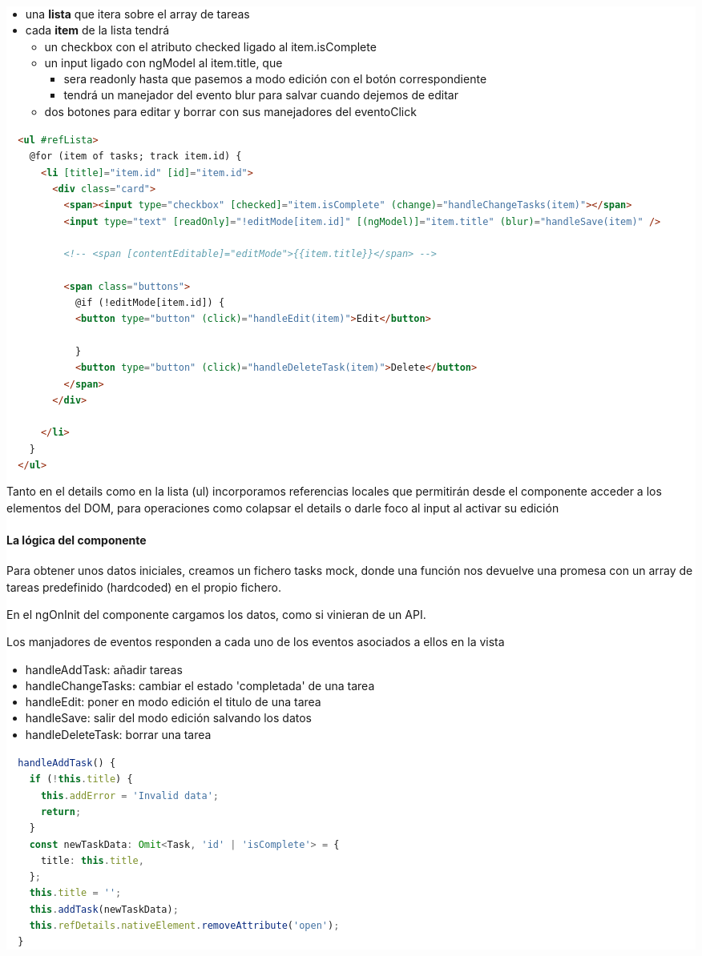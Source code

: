 - una **lista** que itera sobre el array de tareas
- cada **item** de la lista tendrá
  - un checkbox con el atributo checked ligado al item.isComplete
  - un input ligado con ngModel al item.title, que
    - sera readonly hasta que pasemos a modo edición con el botón correspondiente
    - tendrá un manejador del evento blur para salvar cuando dejemos de editar
  - dos botones para editar y borrar con sus manejadores del eventoClick

```html
  <ul #refLista>
    @for (item of tasks; track item.id) {
      <li [title]="item.id" [id]="item.id">
        <div class="card">
          <span><input type="checkbox" [checked]="item.isComplete" (change)="handleChangeTasks(item)"></span>
          <input type="text" [readOnly]="!editMode[item.id]" [(ngModel)]="item.title" (blur)="handleSave(item)" />

          <!-- <span [contentEditable]="editMode">{{item.title}}</span> -->

          <span class="buttons">
            @if (!editMode[item.id]) {
            <button type="button" (click)="handleEdit(item)">Edit</button>

            }
            <button type="button" (click)="handleDeleteTask(item)">Delete</button>
          </span>
        </div>

      </li>
    }
  </ul>
```

Tanto en el details como en la lista (ul) incorporamos referencias locales que permitirán desde el componente acceder a los elementos del DOM, para operaciones como colapsar el details o darle foco al input al activar su edición

#### La lógica del componente

Para obtener unos datos iniciales, creamos un fichero tasks mock, donde una función nos devuelve una promesa con un array de tareas predefinido (hardcoded) en el propio fichero.

En el ngOnInit del componente cargamos los datos, como si vinieran de un API.

Los manjadores de eventos responden a cada uno de los eventos asociados a ellos en la vista

- handleAddTask: añadir tareas
- handleChangeTasks: cambiar el estado 'completada' de una tarea
- handleEdit: poner en modo edición el titulo de una tarea
- handleSave: salir del modo edición salvando los datos
- handleDeleteTask: borrar una tarea

```ts
  handleAddTask() {
    if (!this.title) {
      this.addError = 'Invalid data';
      return;
    }
    const newTaskData: Omit<Task, 'id' | 'isComplete'> = {
      title: this.title,
    };
    this.title = '';
    this.addTask(newTaskData);
    this.refDetails.nativeElement.removeAttribute('open');
  }

```
